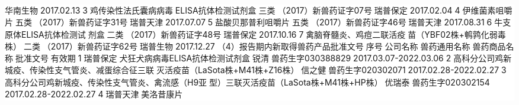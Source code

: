 华南生物
2017.02.13
3
鸡传染性法氏囊病病毒
ELISA抗体检测试剂盒
三类
（2017）新兽药证字07号
瑞普保定
2017.02.04
4
伊维菌素咀嚼片
五类
（2017）新兽药证字31号
瑞普天津
2017.07.07
5
盐酸贝那普利咀嚼片
五类
（2017）新兽药证字46号
瑞普天津
2017.08.31
6
牛支原体ELISA抗体检测试
剂盒
二类
（2017）新兽药证字48号
瑞普保定
2017.10.16
7
禽脑脊髓炎、鸡痘二联活疫
苗（YBF02株+鹌鹑化弱毒
株）
二类
（2017）新兽药证字62号
瑞普生物
2017.12.27
（4）报告期内新取得兽药产品批准文号
序号
公司名称
兽药通用名称
兽药商品名称
批准文号
有效期
1
瑞普保定
犬狂犬病病毒ELISA抗体检测试剂盒
锐清
兽药生字030388829
2017.03.07-2022.03.06
2
高科分公司鸡新城疫、传染性支气管炎、减蛋综合征三联
灭活疫苗（LaSota株+M41株+Z16株）
信之健
兽药生字020302071
2017.02.28-2022.02.27
3
高科分公司鸡新城疫、传染性支气管炎、禽流感（H9亚
型）三联灭活疫苗（LaSota株+M41株+HP株）
优瑞泰
兽药生字020302154
2017.02.28-2022.02.27
4
瑞普天津
美洛昔康片